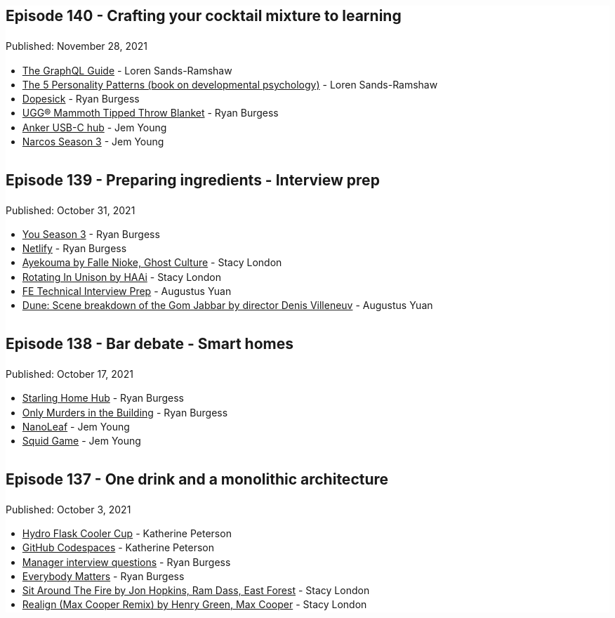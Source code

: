 
## Episode 140 - Crafting your cocktail mixture to learning
Published: November 28, 2021
- [The GraphQL Guide](https://graphql.guide/) - Loren Sands-Ramshaw
- [The 5 Personality Patterns (book on developmental psychology)](https://www.amazon.com/gp/product/0996343903?linkCode=ml1&tag=frontendhappy-20) - Loren Sands-Ramshaw
- [Dopesick](https://www.hulu.com/series/dopesick-227de06a-d3d4-42e0-9df1-bb5495e1738d?cmp=11932) - Ryan Burgess
- [UGG® Mammoth Tipped Throw Blanket](https://www.bedbathandbeyond.com/store/product/ugg-reg-mammoth-tipped-throw-blanket-in-grey-tipped/5595389) - Ryan Burgess
- [Anker USB-C hub](https://us.anker.com/products/a8392) - Jem Young
- [Narcos Season 3](https://www.netflix.com/title/80025172) - Jem Young


## Episode 139 - Preparing ingredients - Interview prep
Published: October 31, 2021
- [You Season 3](https://www.netflix.com/title/80211991) - Ryan Burgess
- [Netlify](https://www.netlify.com/) - Ryan Burgess
- [Ayekouma by Falle Nioke, Ghost Culture](https://open.spotify.com/track/0Exgq73ALjAiWDBjyx1bQU?si=e964186577a6438f) - Stacy London
- [Rotating In Unison by HAAi](https://open.spotify.com/track/3Ehu6JzePF1MksnKJda1cL?si=f2b1b5434b3f4ee3) - Stacy London
- [FE Technical Interview Prep](https://gist.github.com/augbog/ed3502543169b6ce844313c69e4e1b2d) - Augustus Yuan
- [Dune: Scene breakdown of the Gom Jabbar by director Denis Villeneuv](https://www.youtube.com/watch?v=GoAA0sYkLI0) - Augustus Yuan


## Episode 138 - Bar debate - Smart homes
Published: October 17, 2021
- [Starling Home Hub](https://www.starlinghome.io/) - Ryan Burgess
- [Only Murders in the Building](https://www.hulu.com/series/only-murders-in-the-building-ef31c7e1-cd0f-4e07-848d-1cbfedb50ddf) - Ryan Burgess
- [NanoLeaf](https://nanoleaf.me/) - Jem Young
- [Squid Game](https://www.netflix.com/title/81040344) - Jem Young


## Episode 137 - One drink and a monolithic architecture
Published: October 3, 2021
- [Hydro Flask Cooler Cup](https://www.hydroflask.com/12-oz-cooler-cup) - Katherine Peterson
- [GitHub Codespaces](https://github.com/features/codespaces) - Katherine Peterson
- [Manager interview questions](https://github.com/ryanburgess/manager-interview-questions) - Ryan Burgess
- [Everybody Matters](https://www.amazon.com/Everybody-Matters-Extraordinary-Caring-People-ebook/dp/B00SI02E5S/?linkCode=ml1&tag=frontendhappy-20) - Ryan Burgess
- [Sit Around The Fire by Jon Hopkins, Ram Dass, East Forest](https://open.spotify.com/track/5kdXiiF8MxyLVhRjkVv9jQ?si=45584ae8efb344be) - Stacy London
- [Realign (Max Cooper Remix) by Henry Green, Max  Cooper](https://open.spotify.com/track/4yRGFVhIjlRkljwee2Uwgf?si=0HaFOGC2Sda3Xr8ncHv_oQ) - Stacy London

